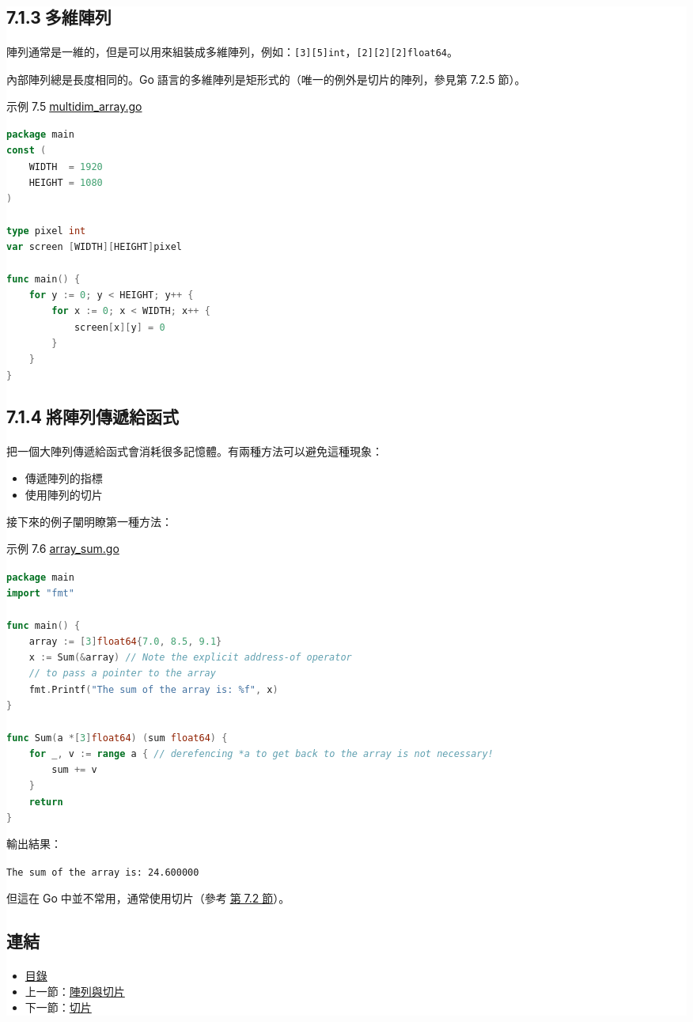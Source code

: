 ## 7.1.3 多維陣列

陣列通常是一維的，但是可以用來組裝成多維陣列，例如：`[3][5]int`，`[2][2][2]float64`。

內部陣列總是長度相同的。Go 語言的多維陣列是矩形式的（唯一的例外是切片的陣列，參見第 7.2.5 節）。

示例 7.5 [multidim_array.go](examples/chapter_7/multidim_array.go)
    
```go
package main
const (
	WIDTH  = 1920
	HEIGHT = 1080
)

type pixel int
var screen [WIDTH][HEIGHT]pixel

func main() {
	for y := 0; y < HEIGHT; y++ {
		for x := 0; x < WIDTH; x++ {
			screen[x][y] = 0
		}
	}
}
```

## 7.1.4 將陣列傳遞給函式

把一個大陣列傳遞給函式會消耗很多記憶體。有兩種方法可以避免這種現象：

- 傳遞陣列的指標
- 使用陣列的切片

接下來的例子闡明瞭第一種方法：

示例 7.6 [array_sum.go](examples/chapter_7/array_sum.go)
    
```go
package main
import "fmt"

func main() {
	array := [3]float64{7.0, 8.5, 9.1}
	x := Sum(&array) // Note the explicit address-of operator
	// to pass a pointer to the array
	fmt.Printf("The sum of the array is: %f", x)
}

func Sum(a *[3]float64) (sum float64) {
	for _, v := range a { // derefencing *a to get back to the array is not necessary!
		sum += v
	}
	return
}
```

輸出結果：

	The sum of the array is: 24.600000

但這在 Go 中並不常用，通常使用切片（參考 [第 7.2 節](07.2.md)）。

## 連結

- [目錄](directory.md)
- 上一節：[陣列與切片](07.0.md)
- 下一節：[切片](07.2.md)